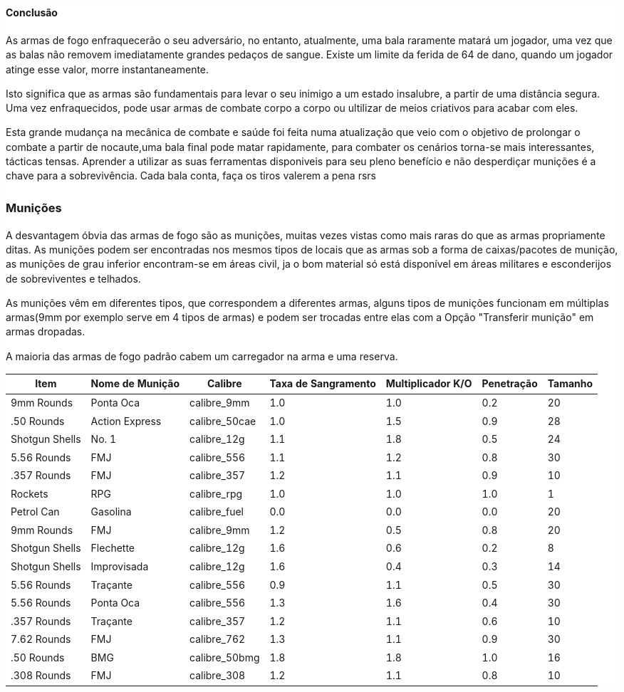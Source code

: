 #### Conclusão

As armas de fogo enfraquecerão o seu adversário, no entanto, atualmente, uma bala raramente matará
um jogador, uma vez que as balas não removem imediatamente grandes pedaços de sangue. Existe um
limite da ferida de 64 de dano, quando um jogador atinge esse valor, morre instantaneamente.

Isto significa que as armas são fundamentais para levar o seu inimigo a um estado insalubre, a partir de
uma distância segura. Uma vez enfraquecidos, pode usar armas de combate corpo a corpo ou ultilizar de meios
criativos para acabar com eles.

Esta grande mudança na mecânica de combate e saúde foi feita numa atualização que veio
com o objetivo de prolongar o combate a partir de nocaute,uma bala final pode matar rapidamente, para combater
os cenários torna-se mais interessantes, tácticas tensas. Aprender a utilizar
as suas ferramentas disponiveis para seu pleno benefício e não desperdiçar munições é a chave para a sobrevivência. Cada
 bala conta, faça os tiros valerem a pena rsrs

### Munições

A desvantagem óbvia das armas de fogo são as munições, muitas vezes vistas como mais raras do que as
armas propriamente ditas. As munições podem ser encontradas nos mesmos tipos de locais que as armas
sob a forma de caixas/pacotes de munição, as munições de grau inferior encontram-se em áreas civil,
ja o bom material só está disponível em áreas militares e esconderijos de sobreviventes e 
telhados.

As munições vêm em diferentes tipos, que correspondem a diferentes armas, alguns
 tipos de munições funcionam em múltiplas armas(9mm por exemplo serve em 4 tipos de armas) e podem ser trocadas entre elas com a
Opção "Transferir munição" em armas dropadas.

A maioria das armas de fogo padrão cabem um carregador na arma e uma reserva.


| Item           | Nome de Munição      | Calibre       | Taxa de Sangramento | Multiplicador K/O | Penetração | Tamanho |
| -------------- | -------------- | ------------- | ---------- | -------------- | ----------- | ---- |
| 9mm Rounds     | Ponta Oca   | calibre_9mm   | 1.0        | 1.0            | 0.2         | 20   |
| .50 Rounds     | Action Express | calibre_50cae | 1.0        | 1.5            | 0.9         | 28   |
| Shotgun Shells | No. 1          | calibre_12g   | 1.1        | 1.8            | 0.5         | 24   |
| 5.56 Rounds    | FMJ            | calibre_556   | 1.1        | 1.2            | 0.8         | 30   |
| .357 Rounds    | FMJ            | calibre_357   | 1.2        | 1.1            | 0.9         | 10   |
| Rockets        | RPG            | calibre_rpg   | 1.0        | 1.0            | 1.0         | 1    |
| Petrol Can     | Gasolina         | calibre_fuel  | 0.0        | 0.0            | 0.0         | 20   |
| 9mm Rounds     | FMJ            | calibre_9mm   | 1.2        | 0.5            | 0.8         | 20   |
| Shotgun Shells | Flechette      | calibre_12g   | 1.6        | 0.6            | 0.2         | 8    |
| Shotgun Shells | Improvisada     | calibre_12g   | 1.6        | 0.4            | 0.3         | 14   |
| 5.56 Rounds    | Traçante         | calibre_556   | 0.9        | 1.1            | 0.5         | 30   |
| 5.56 Rounds    | Ponta Oca   | calibre_556   | 1.3        | 1.6            | 0.4         | 30   |
| .357 Rounds    | Traçante         | calibre_357   | 1.2        | 1.1            | 0.6         | 10   |
| 7.62 Rounds    | FMJ            | calibre_762   | 1.3        | 1.1            | 0.9         | 30   |
| .50 Rounds     | BMG            | calibre_50bmg | 1.8        | 1.8            | 1.0         | 16   |
| .308 Rounds    | FMJ            | calibre_308   | 1.2        | 1.1            | 0.8         | 10   |
